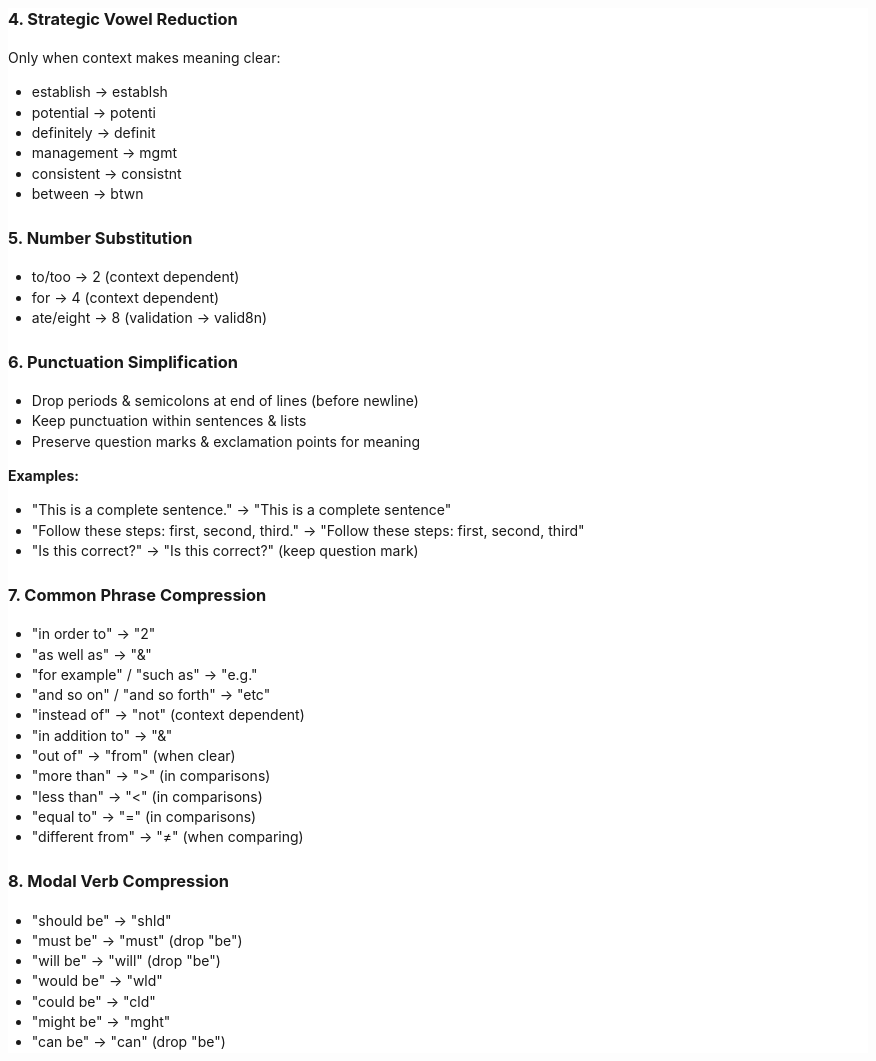 ### 4. Strategic Vowel Reduction

Only when context makes meaning clear:

- establish → establsh
- potential → potenti
- definitely → definit
- management → mgmt
- consistent → consistnt
- between → btwn

### 5. Number Substitution

- to/too → 2 (context dependent)
- for → 4 (context dependent)
- ate/eight → 8 (validation → valid8n)

### 6. Punctuation Simplification

- Drop periods & semicolons at end of lines (before newline)
- Keep punctuation within sentences & lists
- Preserve question marks & exclamation points for meaning

**Examples:**

- "This is a complete sentence." → "This is a complete sentence"
- "Follow these steps: first, second, third." → "Follow these steps: first, second, third"
- "Is this correct?" → "Is this correct?" (keep question mark)

### 7. Common Phrase Compression

- "in order to" → "2"
- "as well as" → "&"
- "for example" / "such as" → "e.g."
- "and so on" / "and so forth" → "etc"
- "instead of" → "not" (context dependent)
- "in addition to" → "&"
- "out of" → "from" (when clear)
- "more than" → ">" (in comparisons)
- "less than" → "<" (in comparisons)
- "equal to" → "=" (in comparisons)
- "different from" → "≠" (when comparing)

### 8. Modal Verb Compression

- "should be" → "shld"
- "must be" → "must" (drop "be")
- "will be" → "will" (drop "be")
- "would be" → "wld"
- "could be" → "cld"
- "might be" → "mght"
- "can be" → "can" (drop "be")
